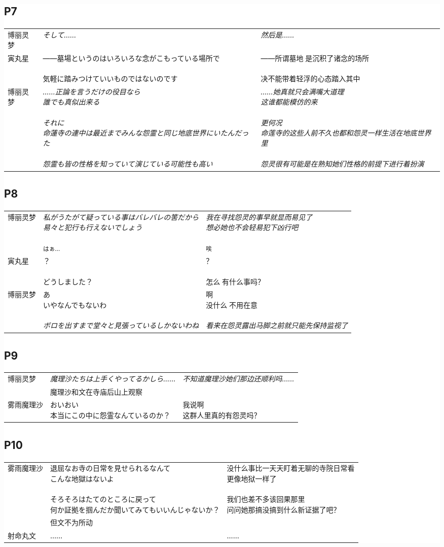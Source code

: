 ## P7

<table><tbody><tr class="tt-content" id="P7-1" data-pos="&#91;&quot;P7&quot;,1&#93;"><td id="博丽灵梦" class="tt-char" lang="zh"><div class="poem">博丽灵梦</div></td><td class="tt-ja" lang="ja"><div class="poem"><i>そして……</i></div></td><td class="tt-zh" lang="zh"><div class="poem"><i>然后是……</i></div></td></tr><tr class="tt-content" id="P7-2" data-pos="&#91;&quot;P7&quot;,2&#93;"><td id="寅丸星" class="tt-char" lang="zh"><div class="poem">寅丸星</div></td><td class="tt-ja" lang="ja"><div class="poem">——墓場というのはいろいろな念がこもっている場所で<br><br>気軽に踏みつけていいものではないのです</div></td><td class="tt-zh" lang="zh"><div class="poem">——所谓墓地 是沉积了诸念的场所<br><br>决不能带着轻浮的心态踏入其中</div></td></tr><tr class="tt-content" id="P7-3" data-pos="&#91;&quot;P7&quot;,3&#93;"><td id="博丽灵梦" class="tt-char" lang="zh"><div class="poem">博丽灵梦</div></td><td class="tt-ja" lang="ja"><div class="poem"><i>……正論を言うだけの役目なら</i><br><i>誰でも真似出来る</i><br><br><i>それに</i><br><i>命蓮寺の連中は最近までみんな怨霊と同じ地底世界にいたんだった</i><br><br><i>怨霊も皆の性格を知っていて演じている可能性も高い</i></div></td><td class="tt-zh" lang="zh"><div class="poem"><i>……她真就只会满嘴大道理</i><br><i>这谁都能模仿的来</i><br><br><i>更何况</i><br><i>命莲寺的这些人前不久也都和怨灵一样生活在地底世界里</i><br><br><i>怨灵很有可能是在熟知她们性格的前提下进行着扮演</i><br></div></td></tr></tbody></table>


## P8

<table><tbody><tr class="tt-content" id="P8-1" data-pos="&#91;&quot;P8&quot;,1&#93;"><td id="博丽灵梦" class="tt-char" lang="zh"><div class="poem">博丽灵梦</div></td><td class="tt-ja" lang="ja"><div class="poem"><i>私がうたがて疑っている事はバレバレの筈だから</i><br><i>易々と犯行も行えないでしょう</i><br><br><small>はぁ…</small></div></td><td class="tt-zh" lang="zh"><div class="poem"><i>我在寻找怨灵的事早就显而易见了</i><br><i>想必她也不会轻易犯下凶行吧</i><br><br><small>唉</small></div></td></tr><tr class="tt-content" id="P8-2" data-pos="&#91;&quot;P8&quot;,2&#93;"><td id="寅丸星" class="tt-char" lang="zh"><div class="poem">寅丸星</div></td><td class="tt-ja" lang="ja"><div class="poem">？<br><br>どうしました？</div></td><td class="tt-zh" lang="zh"><div class="poem">？<br><br>怎么 有什么事吗？</div></td></tr><tr class="tt-content" id="P8-3" data-pos="&#91;&quot;P8&quot;,3&#93;"><td id="博丽灵梦" class="tt-char" lang="zh"><div class="poem">博丽灵梦</div></td><td class="tt-ja" lang="ja"><div class="poem">あ<br>いやなんでもないわ<br><br><i>ボロを出すまで堂々と見張っているしかないわね</i></div></td><td class="tt-zh" lang="zh"><div class="poem">啊<br>没什么 不用在意<br><br><i>看来在怨灵露出马脚之前就只能先保持监视了</i></div></td></tr></tbody></table>


## P9

<table><tbody><tr class="tt-content" id="P9-1" data-pos="&#91;&quot;P9&quot;,1&#93;"><td id="博丽灵梦" class="tt-char" lang="zh"><div class="poem">博丽灵梦</div></td><td class="tt-ja" lang="ja"><div class="poem"><i>魔理沙たちは上手くやってるかしら……</i></div></td><td class="tt-zh" lang="zh"><div class="poem"><i>不知道魔理沙她们那边还顺利吗……</i></div></td></tr><tr class="tt-status-header" id="P9-2" data-pos="&#91;&quot;P9&quot;,2&#93;"><td class="tt-s" lang="zh"><div class="poem"></div></td><td colspan="2" class="tt-status" lang="zh"><div class="poem">魔理沙和文在寺庙后山上观察</div></td></tr><tr class="tt-content" id="P9-3" data-pos="&#91;&quot;P9&quot;,3&#93;"><td id="雾雨魔理沙" class="tt-char" lang="zh"><div class="poem">雾雨魔理沙</div></td><td class="tt-ja" lang="ja"><div class="poem">おいおい<br>本当にこの中に怨霊なんているのか？</div></td><td class="tt-zh" lang="zh"><div class="poem">我说啊<br>这群人里真的有怨灵吗？</div></td></tr></tbody></table>


## P10

<table><tbody><tr class="tt-content" id="P10-1" data-pos="&#91;&quot;P10&quot;,1&#93;"><td id="雾雨魔理沙" class="tt-char" lang="zh"><div class="poem">雾雨魔理沙</div></td><td class="tt-ja" lang="ja"><div class="poem">退屈なお寺の日常を見せられるなんて<br>こんな地獄はないよ<br><br>そろそろはたてのところに戻って<br>何か証拠を掴んだか聞いてみてもいいんじゃないか？</div></td><td class="tt-zh" lang="zh"><div class="poem">没什么事比一天天盯着无聊的寺院日常看<br>更像地狱一样了<br><br>我们也差不多该回果那里<br>问问她那搞没搞到什么新证据了吧？</div></td></tr><tr class="tt-status-header" id="P10-2" data-pos="&#91;&quot;P10&quot;,2&#93;"><td class="tt-s" lang="zh"><div class="poem"></div></td><td colspan="2" class="tt-status" lang="zh"><div class="poem">但文不为所动</div></td></tr><tr class="tt-content" id="P10-3" data-pos="&#91;&quot;P10&quot;,3&#93;"><td id="射命丸文" class="tt-char" lang="zh"><div class="poem">射命丸文</div></td><td class="tt-ja" lang="ja"><div class="poem">……</div></td><td class="tt-zh" lang="zh"><div class="poem">……</div></td></tr></tbody></table>
